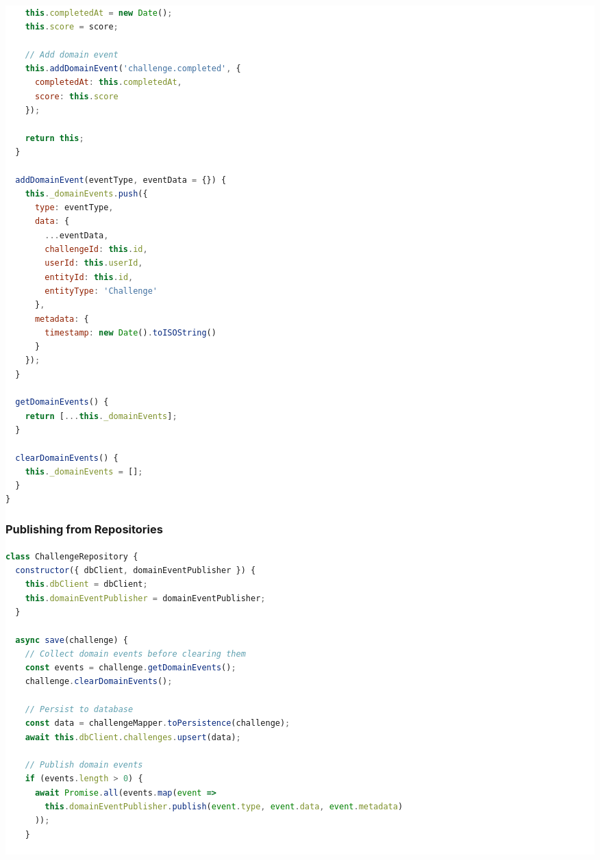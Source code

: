 ```javascript
    this.completedAt = new Date();
    this.score = score;
    
    // Add domain event
    this.addDomainEvent('challenge.completed', {
      completedAt: this.completedAt,
      score: this.score
    });
    
    return this;
  }
  
  addDomainEvent(eventType, eventData = {}) {
    this._domainEvents.push({
      type: eventType,
      data: {
        ...eventData,
        challengeId: this.id,
        userId: this.userId,
        entityId: this.id,
        entityType: 'Challenge'
      },
      metadata: {
        timestamp: new Date().toISOString()
      }
    });
  }
  
  getDomainEvents() {
    return [...this._domainEvents];
  }
  
  clearDomainEvents() {
    this._domainEvents = [];
  }
}
```

### Publishing from Repositories

```javascript
class ChallengeRepository {
  constructor({ dbClient, domainEventPublisher }) {
    this.dbClient = dbClient;
    this.domainEventPublisher = domainEventPublisher;
  }
  
  async save(challenge) {
    // Collect domain events before clearing them
    const events = challenge.getDomainEvents();
    challenge.clearDomainEvents();
    
    // Persist to database
    const data = challengeMapper.toPersistence(challenge);
    await this.dbClient.challenges.upsert(data);
    
    // Publish domain events
    if (events.length > 0) {
      await Promise.all(events.map(event => 
        this.domainEventPublisher.publish(event.type, event.data, event.metadata)
      ));
    }
    
```
